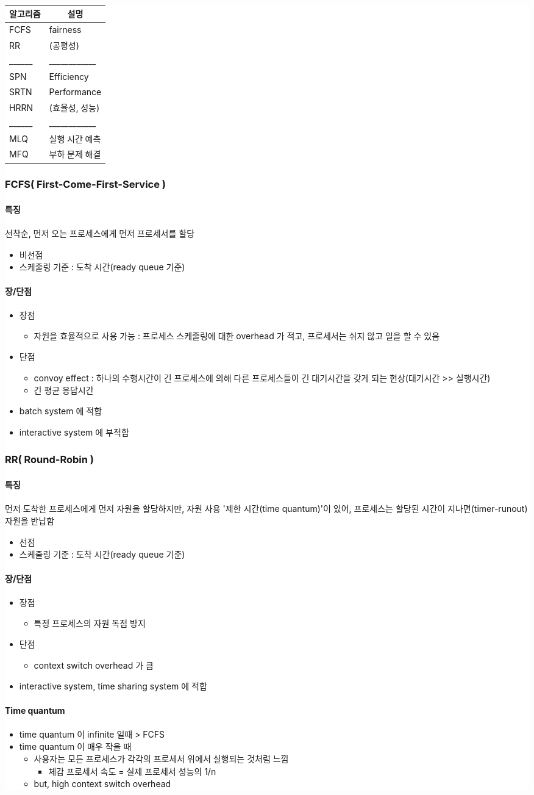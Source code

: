 |알고리즘|설명|
|---|---|
|FCFS| fairness |
|RR| (공평성) |
|______|____________|
|SPN| Efficiency |
|SRTN| Performance |
|HRRN| (효율성, 성능) |
|______|____________|
|MLQ| 실행 시간 예측 |
|MFQ| 부하 문제 해결 |


### FCFS( First-Come-First-Service )
#### 특징
선착순, 먼저 오는 프로세스에게 먼저 프로세서를 할당
- 비선점
- 스케줄링 기준 : 도착 시간(ready queue 기준)

#### 장/단점
- 장점
    - 자원을 효율적으로 사용 가능 : 프로세스 스케줄링에 대한 overhead 가 적고, 프로세서는 쉬지 않고 일을 할 수 있음
- 단점
    - convoy effect : 하나의 수행시간이 긴 프로세스에 의해 다른 프로세스들이 긴 대기시간을 갖게 되는 현상(대기시간 >> 실행시간)
    - 긴 평균 응답시간

- batch system 에 적합
- interactive system 에 부적합

### RR( Round-Robin )
#### 특징
먼저 도착한 프로세스에게 먼저 자원을 할당하지만,
자원 사용 '제한 시간(time quantum)'이 있어, 프로세스는 할당된 시간이 지나면(timer-runout) 자원을 반납함
- 선점
- 스케줄링 기준 : 도착 시간(ready queue 기준)

#### 장/단점
- 장점
    - 특정 프로세스의 자원 독점 방지
- 단점
    - context switch overhead 가 큼

- interactive system, time sharing system 에 적합

#### Time quantum
- time quantum 이 infinite 일때 > FCFS
- time quantum 이 매우 작을 때
    - 사용자는 모든 프로세스가 각각의 프로세서 위에서 실행되는 것처럼 느낌
        - 체감 프로세서 속도 = 실제 프로세서 성능의 1/n
    - but, high context switch overhead
